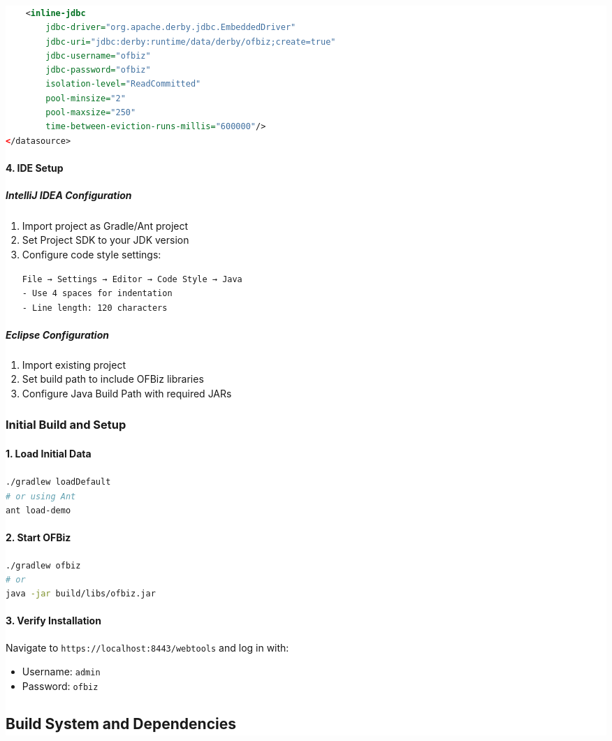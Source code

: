 ```xml
    <inline-jdbc
        jdbc-driver="org.apache.derby.jdbc.EmbeddedDriver"
        jdbc-uri="jdbc:derby:runtime/data/derby/ofbiz;create=true"
        jdbc-username="ofbiz"
        jdbc-password="ofbiz"
        isolation-level="ReadCommitted"
        pool-minsize="2"
        pool-maxsize="250"
        time-between-eviction-runs-millis="600000"/>
</datasource>
```

#### 4. IDE Setup

##### IntelliJ IDEA Configuration
1. Import project as Gradle/Ant project
2. Set Project SDK to your JDK version
3. Configure code style settings:
   ```
   File → Settings → Editor → Code Style → Java
   - Use 4 spaces for indentation
   - Line length: 120 characters
   ```

##### Eclipse Configuration
1. Import existing project
2. Set build path to include OFBiz libraries
3. Configure Java Build Path with required JARs

### Initial Build and Setup

#### 1. Load Initial Data
```bash
./gradlew loadDefault
# or using Ant
ant load-demo
```

#### 2. Start OFBiz
```bash
./gradlew ofbiz
# or
java -jar build/libs/ofbiz.jar
```

#### 3. Verify Installation
Navigate to `https://localhost:8443/webtools` and log in with:
- Username: `admin`
- Password: `ofbiz`

## Build System and Dependencies
